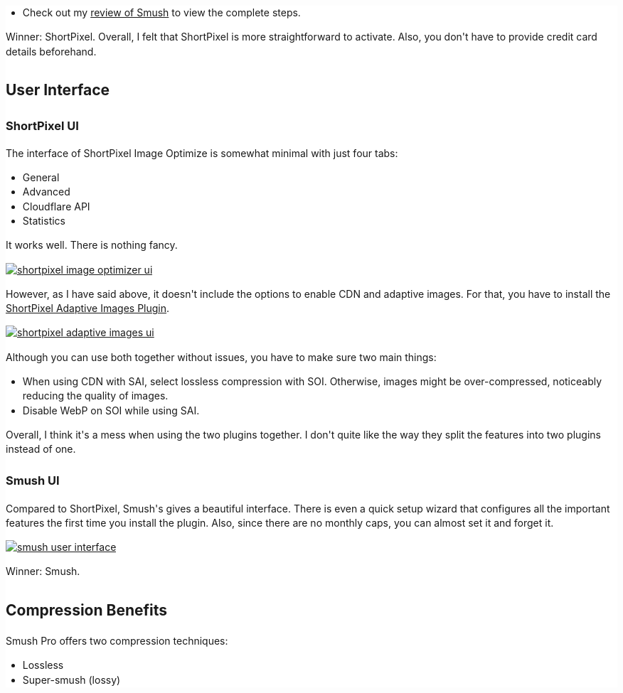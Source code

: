 - Check out my [review of Smush](http://localhost:10003/wp-smush-review/) to view the complete steps.

Winner: ShortPixel. Overall, I felt that ShortPixel is more straightforward to activate. Also, you don't have to provide credit card details beforehand.

## User Interface

### ShortPixel UI

The interface of ShortPixel Image Optimize is somewhat minimal with just four tabs:

- General
- Advanced
- Cloudflare API
- Statistics

It works well. There is nothing fancy.

[![shortpixel image optimizer ui](https://cdn-2.coralnodes.com/coralnodes/uploads/2020/08/shortpixel-ui-1080x553.png)](https://cdn-2.coralnodes.com/coralnodes/uploads/2020/08/shortpixel-ui.png)

However, as I have said above, it doesn't include the options to enable CDN and adaptive images. For that, you have to install the [ShortPixel Adaptive Images Plugin](https://wordpress.org/plugins/shortpixel-adaptive-images/).

[![shortpixel adaptive images ui](https://cdn-2.coralnodes.com/coralnodes/uploads/2020/08/shortpixel-ai-ui-1080x637.png)](https://cdn-2.coralnodes.com/coralnodes/uploads/2020/08/shortpixel-ai-ui.png)

Although you can use both together without issues, you have to make sure two main things:

- When using CDN with SAI, select lossless compression with SOI. Otherwise, images might be over-compressed, noticeably reducing the quality of images.
- Disable WebP on SOI while using SAI.

Overall, I think it's a mess when using the two plugins together. I don't quite like the way they split the features into two plugins instead of one.

### Smush UI

Compared to ShortPixel, Smush's gives a beautiful interface. There is even a quick setup wizard that configures all the important features the first time you install the plugin. Also, since there are no monthly caps, you can almost set it and forget it.

[![smush user interface](https://cdn-2.coralnodes.com/coralnodes/uploads/2020/08/smush-ui-1080x622.png)](https://cdn-2.coralnodes.com/coralnodes/uploads/2020/08/smush-ui.png)

Winner: Smush.

## Compression Benefits

Smush Pro offers two compression techniques:

- Lossless
- Super-smush (lossy)
